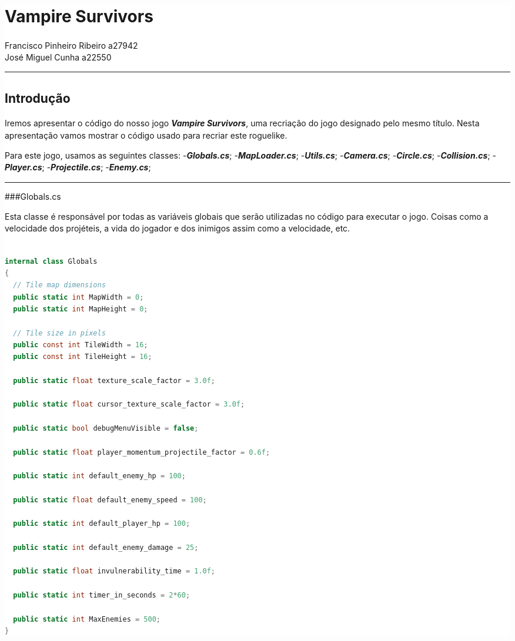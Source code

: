# Vampire Survivors

Francisco Pinheiro Ribeiro a27942  
José Miguel Cunha a22550

---

## Introdução

Iremos apresentar o código do nosso jogo ***Vampire Survivors***, uma recriação do jogo designado pelo mesmo título. Nesta apresentação vamos mostrar o código usado para recriar este roguelike.

Para este jogo, usamos as seguintes classes:
-***Globals.cs***;
-***MapLoader.cs***;
-***Utils.cs***;
-***Camera.cs***;
-***Circle.cs***;
-***Collision.cs***;
-***Player.cs***;
-***Projectile.cs***;
-***Enemy.cs***;

---

###Globals.cs

Esta classe é responsável por todas as variáveis globais que serão utilizadas no código para executar o jogo. Coisas como a velocidade dos projéteis, a vida do jogador e dos inimigos assim como a velocidade, etc.

```C#

internal class Globals
{
  // Tile map dimensions
  public static int MapWidth = 0;
  public static int MapHeight = 0;

  // Tile size in pixels
  public const int TileWidth = 16;
  public const int TileHeight = 16;

  public static float texture_scale_factor = 3.0f;

  public static float cursor_texture_scale_factor = 3.0f;

  public static bool debugMenuVisible = false;

  public static float player_momentum_projectile_factor = 0.6f;

  public static int default_enemy_hp = 100;

  public static float default_enemy_speed = 100;

  public static int default_player_hp = 100;

  public static int default_enemy_damage = 25;

  public static float invulnerability_time = 1.0f;

  public static int timer_in_seconds = 2*60;

  public static int MaxEnemies = 500;
}
```
